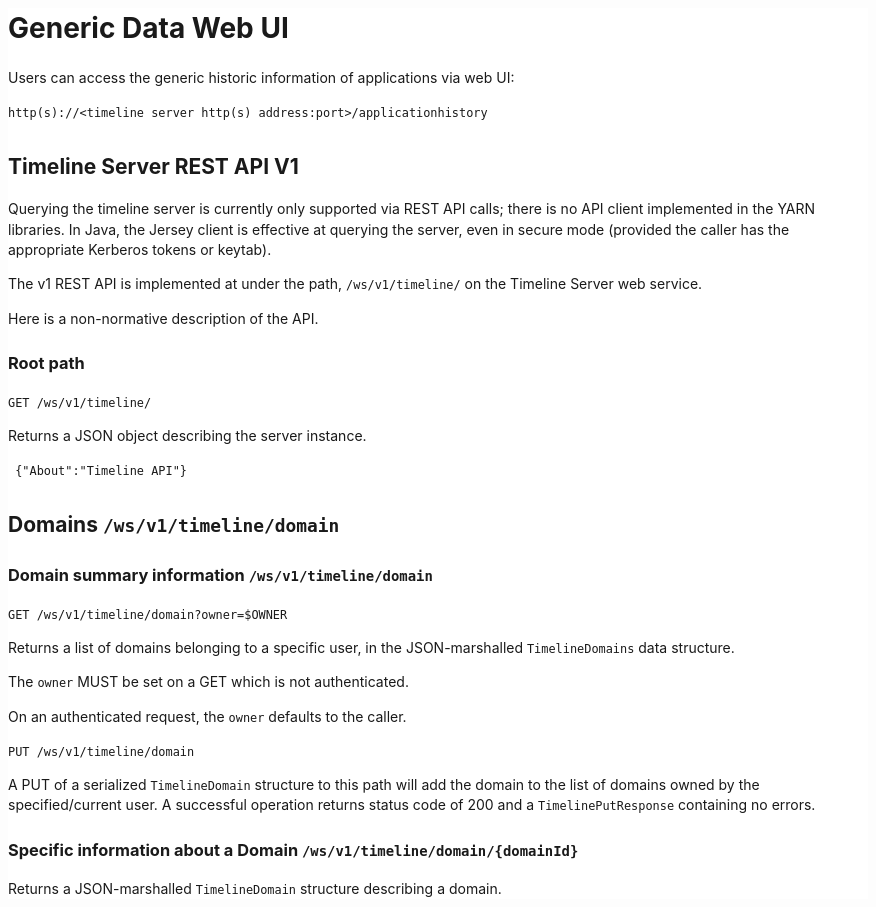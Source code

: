 # Generic Data Web UI

Users can access the generic historic information of applications via web UI:

    http(s)://<timeline server http(s) address:port>/applicationhistory

## <a name="Timeline_Server_REST_API_v1"></a>Timeline Server REST API V1

Querying the timeline server is currently only supported via REST API calls; there is no API
client implemented in the YARN libraries. In Java, the Jersey client is effective at querying
the server, even in secure mode (provided the caller has the appropriate Kerberos tokens or keytab).

The v1 REST API is implemented at under the path, `/ws/v1/timeline/` on the Timeline Server web service.

Here is a non-normative description of the API.

### Root path

    GET /ws/v1/timeline/

Returns a JSON object describing the server instance.

     {"About":"Timeline API"}


## <a name="REST_API_DOMAINS"></a>Domains `/ws/v1/timeline/domain`

### Domain summary information `/ws/v1/timeline/domain`


    GET /ws/v1/timeline/domain?owner=$OWNER

Returns a list of domains belonging to a specific user, in
the JSON-marshalled `TimelineDomains` data structure.

The `owner` MUST be set on a GET which is not authenticated.

On an authenticated request, the `owner` defaults to
the caller.

    PUT /ws/v1/timeline/domain

A PUT of a serialized `TimelineDomain` structure to this path will
add the domain to the list of domains owned by the specified/current
user. A successful operation returns status code of 200 and
a `TimelinePutResponse` containing no errors.


### Specific information about a Domain `/ws/v1/timeline/domain/{domainId}`

Returns a JSON-marshalled `TimelineDomain` structure
describing a domain.

